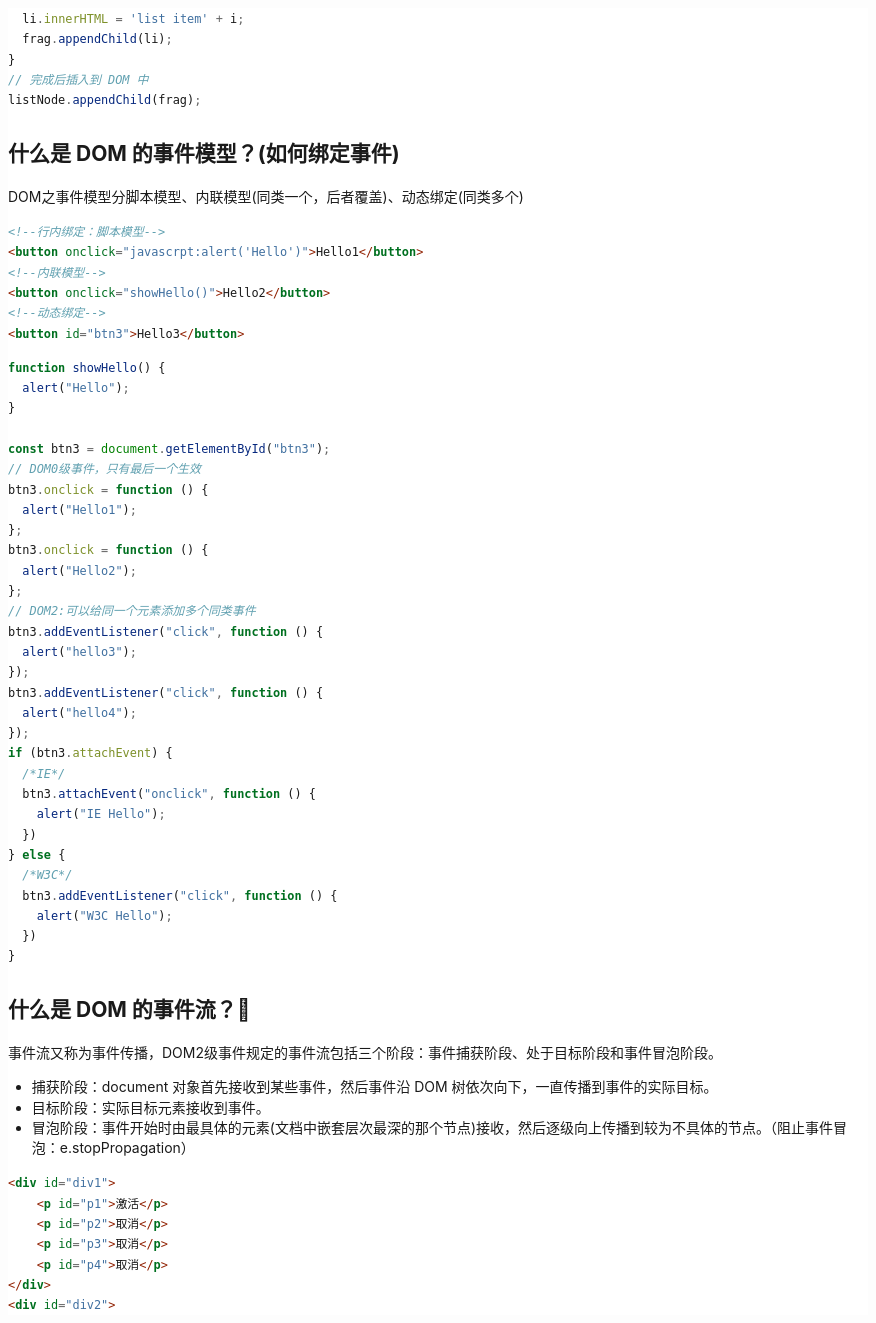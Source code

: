 ```javascript
  li.innerHTML = 'list item' + i;
  frag.appendChild(li);
}
// 完成后插入到 DOM 中
listNode.appendChild(frag);
```

## 什么是 DOM 的事件模型？(如何绑定事件)
DOM之事件模型分脚本模型、内联模型(同类一个，后者覆盖)、动态绑定(同类多个)
```html
<!--行内绑定：脚本模型-->
<button onclick="javascrpt:alert('Hello')">Hello1</button>
<!--内联模型-->
<button onclick="showHello()">Hello2</button>
<!--动态绑定-->
<button id="btn3">Hello3</button>
```
```javascript
function showHello() {
  alert("Hello");
}

const btn3 = document.getElementById("btn3");
// DOM0级事件，只有最后一个生效
btn3.onclick = function () {
  alert("Hello1");
};
btn3.onclick = function () {
  alert("Hello2");
};
// DOM2:可以给同一个元素添加多个同类事件
btn3.addEventListener("click", function () {
  alert("hello3");
});
btn3.addEventListener("click", function () {
  alert("hello4");
});
if (btn3.attachEvent) {
  /*IE*/
  btn3.attachEvent("onclick", function () {
    alert("IE Hello");
  })
} else {
  /*W3C*/
  btn3.addEventListener("click", function () {
    alert("W3C Hello");
  })
}
```

## 什么是 DOM 的事件流？:star2:
事件流又称为事件传播，DOM2级事件规定的事件流包括三个阶段：事件捕获阶段、处于目标阶段和事件冒泡阶段。
- 捕获阶段：document 对象首先接收到某些事件，然后事件沿 DOM 树依次向下，一直传播到事件的实际目标。
- 目标阶段：实际目标元素接收到事件。
- 冒泡阶段：事件开始时由最具体的元素(文档中嵌套层次最深的那个节点)接收，然后逐级向上传播到较为不具体的节点。（阻止事件冒泡：e.stopPropagation）
```html
<div id="div1">
	<p id="p1">激活</p>
	<p id="p2">取消</p>
	<p id="p3">取消</p>
	<p id="p4">取消</p>
</div>
<div id="div2">
```